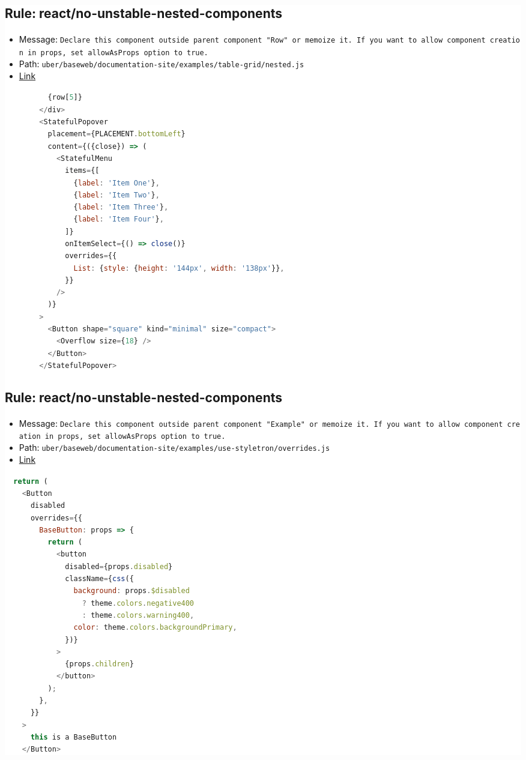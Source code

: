 ## Rule: react/no-unstable-nested-components
- Message: `Declare this component outside parent component "Row" or memoize it. If you want to allow component creation in props, set allowAsProps option to true.`
- Path: `uber/baseweb/documentation-site/examples/table-grid/nested.js`
- [Link](https://github.com/uber/baseweb/blob/HEAD/documentation-site/examples/table-grid/nested.js#L224-L237)
```js
          {row[5]}
        </div>
        <StatefulPopover
          placement={PLACEMENT.bottomLeft}
          content={({close}) => (
            <StatefulMenu
              items={[
                {label: 'Item One'},
                {label: 'Item Two'},
                {label: 'Item Three'},
                {label: 'Item Four'},
              ]}
              onItemSelect={() => close()}
              overrides={{
                List: {style: {height: '144px', width: '138px'}},
              }}
            />
          )}
        >
          <Button shape="square" kind="minimal" size="compact">
            <Overflow size={18} />
          </Button>
        </StatefulPopover>
```

## Rule: react/no-unstable-nested-components
- Message: `Declare this component outside parent component "Example" or memoize it. If you want to allow component creation in props, set allowAsProps option to true.`
- Path: `uber/baseweb/documentation-site/examples/use-styletron/overrides.js`
- [Link](https://github.com/uber/baseweb/blob/HEAD/documentation-site/examples/use-styletron/overrides.js#L12-L26)
```js
  return (
    <Button
      disabled
      overrides={{
        BaseButton: props => {
          return (
            <button
              disabled={props.disabled}
              className={css({
                background: props.$disabled
                  ? theme.colors.negative400
                  : theme.colors.warning400,
                color: theme.colors.backgroundPrimary,
              })}
            >
              {props.children}
            </button>
          );
        },
      }}
    >
      this is a BaseButton
    </Button>
```